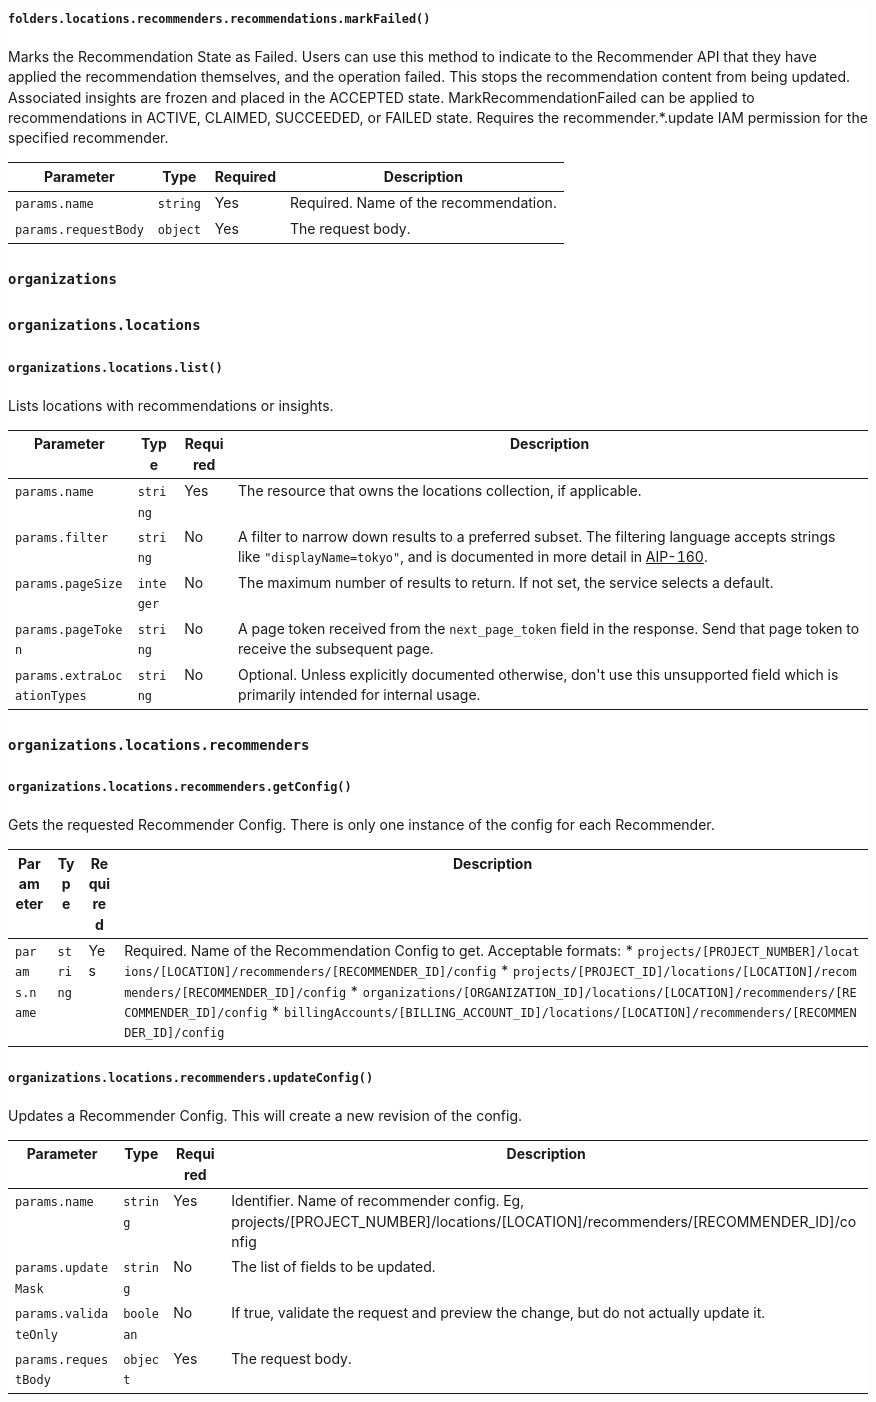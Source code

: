 #### `folders.locations.recommenders.recommendations.markFailed()`

Marks the Recommendation State as Failed. Users can use this method to indicate to the Recommender API that they have applied the recommendation themselves, and the operation failed. This stops the recommendation content from being updated. Associated insights are frozen and placed in the ACCEPTED state. MarkRecommendationFailed can be applied to recommendations in ACTIVE, CLAIMED, SUCCEEDED, or FAILED state. Requires the recommender.*.update IAM permission for the specified recommender.

| Parameter | Type | Required | Description |
|---|---|---|---|
| `params.name` | `string` | Yes | Required. Name of the recommendation. |
| `params.requestBody` | `object` | Yes | The request body. |

### `organizations`

### `organizations.locations`

#### `organizations.locations.list()`

Lists locations with recommendations or insights.

| Parameter | Type | Required | Description |
|---|---|---|---|
| `params.name` | `string` | Yes | The resource that owns the locations collection, if applicable. |
| `params.filter` | `string` | No | A filter to narrow down results to a preferred subset. The filtering language accepts strings like `"displayName=tokyo"`, and is documented in more detail in [AIP-160](https://google.aip.dev/160). |
| `params.pageSize` | `integer` | No | The maximum number of results to return. If not set, the service selects a default. |
| `params.pageToken` | `string` | No | A page token received from the `next_page_token` field in the response. Send that page token to receive the subsequent page. |
| `params.extraLocationTypes` | `string` | No | Optional. Unless explicitly documented otherwise, don't use this unsupported field which is primarily intended for internal usage. |

### `organizations.locations.recommenders`

#### `organizations.locations.recommenders.getConfig()`

Gets the requested Recommender Config. There is only one instance of the config for each Recommender.

| Parameter | Type | Required | Description |
|---|---|---|---|
| `params.name` | `string` | Yes | Required. Name of the Recommendation Config to get. Acceptable formats: * `projects/[PROJECT_NUMBER]/locations/[LOCATION]/recommenders/[RECOMMENDER_ID]/config` * `projects/[PROJECT_ID]/locations/[LOCATION]/recommenders/[RECOMMENDER_ID]/config` * `organizations/[ORGANIZATION_ID]/locations/[LOCATION]/recommenders/[RECOMMENDER_ID]/config` * `billingAccounts/[BILLING_ACCOUNT_ID]/locations/[LOCATION]/recommenders/[RECOMMENDER_ID]/config` |

#### `organizations.locations.recommenders.updateConfig()`

Updates a Recommender Config. This will create a new revision of the config.

| Parameter | Type | Required | Description |
|---|---|---|---|
| `params.name` | `string` | Yes | Identifier. Name of recommender config. Eg, projects/[PROJECT_NUMBER]/locations/[LOCATION]/recommenders/[RECOMMENDER_ID]/config |
| `params.updateMask` | `string` | No | The list of fields to be updated. |
| `params.validateOnly` | `boolean` | No | If true, validate the request and preview the change, but do not actually update it. |
| `params.requestBody` | `object` | Yes | The request body. |

